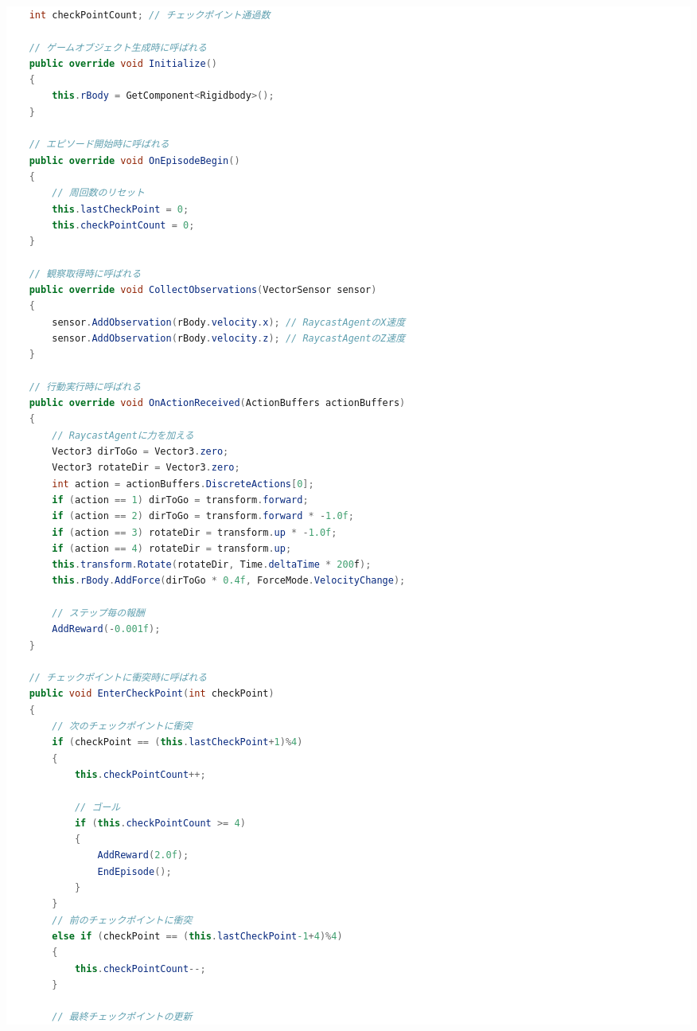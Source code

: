```cs
    int checkPointCount; // チェックポイント通過数

    // ゲームオブジェクト生成時に呼ばれる
    public override void Initialize()
    {
        this.rBody = GetComponent<Rigidbody>();
    }

    // エピソード開始時に呼ばれる
    public override void OnEpisodeBegin()
    {
        // 周回数のリセット
        this.lastCheckPoint = 0;
        this.checkPointCount = 0;
    }

    // 観察取得時に呼ばれる
    public override void CollectObservations(VectorSensor sensor)
    {
        sensor.AddObservation(rBody.velocity.x); // RaycastAgentのX速度
        sensor.AddObservation(rBody.velocity.z); // RaycastAgentのZ速度
    }

    // 行動実行時に呼ばれる
    public override void OnActionReceived(ActionBuffers actionBuffers)
    {
        // RaycastAgentに力を加える
        Vector3 dirToGo = Vector3.zero;
        Vector3 rotateDir = Vector3.zero;
        int action = actionBuffers.DiscreteActions[0];
        if (action == 1) dirToGo = transform.forward;
        if (action == 2) dirToGo = transform.forward * -1.0f;
        if (action == 3) rotateDir = transform.up * -1.0f;
        if (action == 4) rotateDir = transform.up;
        this.transform.Rotate(rotateDir, Time.deltaTime * 200f);
        this.rBody.AddForce(dirToGo * 0.4f, ForceMode.VelocityChange);

        // ステップ毎の報酬
        AddReward(-0.001f);
    }

    // チェックポイントに衝突時に呼ばれる
    public void EnterCheckPoint(int checkPoint)
    {
        // 次のチェックポイントに衝突
        if (checkPoint == (this.lastCheckPoint+1)%4)
        {
            this.checkPointCount++;

            // ゴール
            if (this.checkPointCount >= 4)
            {
                AddReward(2.0f);
                EndEpisode();
            }
        }
        // 前のチェックポイントに衝突
        else if (checkPoint == (this.lastCheckPoint-1+4)%4)
        {
            this.checkPointCount--;
        }

        // 最終チェックポイントの更新
```